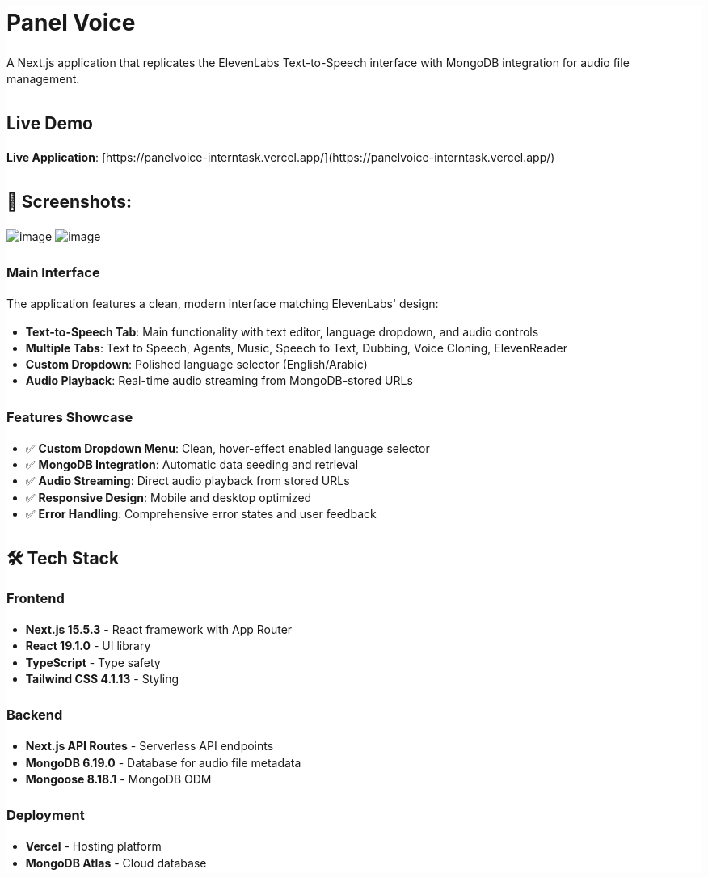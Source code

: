 # Panel Voice 

A Next.js application that replicates the ElevenLabs Text-to-Speech interface with MongoDB integration for audio file management.

## Live Demo

**Live Application**: [https://panelvoice-interntask.vercel.app/](https://panelvoice-interntask.vercel.app/)

## 📸 Screenshots:

<img width="1041" height="724" alt="image" src="https://github.com/user-attachments/assets/b095ac7b-1a66-4f9b-b54b-2e4e13513379" />

<img width="1266" height="840" alt="image" src="https://github.com/user-attachments/assets/dbd4167b-784a-46a1-9550-7dc1ed6d064b" />



### Main Interface
The application features a clean, modern interface matching ElevenLabs' design:

- **Text-to-Speech Tab**: Main functionality with text editor, language dropdown, and audio controls
- **Multiple Tabs**: Text to Speech, Agents, Music, Speech to Text, Dubbing, Voice Cloning, ElevenReader
- **Custom Dropdown**: Polished language selector (English/Arabic)
- **Audio Playback**: Real-time audio streaming from MongoDB-stored URLs

### Features Showcase
- ✅ **Custom Dropdown Menu**: Clean, hover-effect enabled language selector
- ✅ **MongoDB Integration**: Automatic data seeding and retrieval
- ✅ **Audio Streaming**: Direct audio playback from stored URLs
- ✅ **Responsive Design**: Mobile and desktop optimized
- ✅ **Error Handling**: Comprehensive error states and user feedback

## 🛠 Tech Stack

### Frontend
- **Next.js 15.5.3** - React framework with App Router
- **React 19.1.0** - UI library
- **TypeScript** - Type safety
- **Tailwind CSS 4.1.13** - Styling

### Backend
- **Next.js API Routes** - Serverless API endpoints
- **MongoDB 6.19.0** - Database for audio file metadata
- **Mongoose 8.18.1** - MongoDB ODM

### Deployment
- **Vercel** - Hosting platform
- **MongoDB Atlas** - Cloud database
